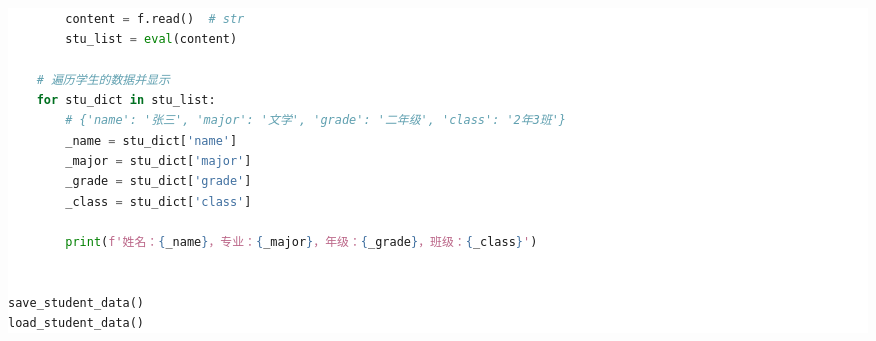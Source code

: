 ```python
        content = f.read()  # str
        stu_list = eval(content)

    # 遍历学生的数据并显示
    for stu_dict in stu_list:
        # {'name': '张三', 'major': '文学', 'grade': '二年级', 'class': '2年3班'}
        _name = stu_dict['name']
        _major = stu_dict['major']
        _grade = stu_dict['grade']
        _class = stu_dict['class']

        print(f'姓名：{_name}，专业：{_major}，年级：{_grade}，班级：{_class}')


save_student_data()
load_student_data()
```

